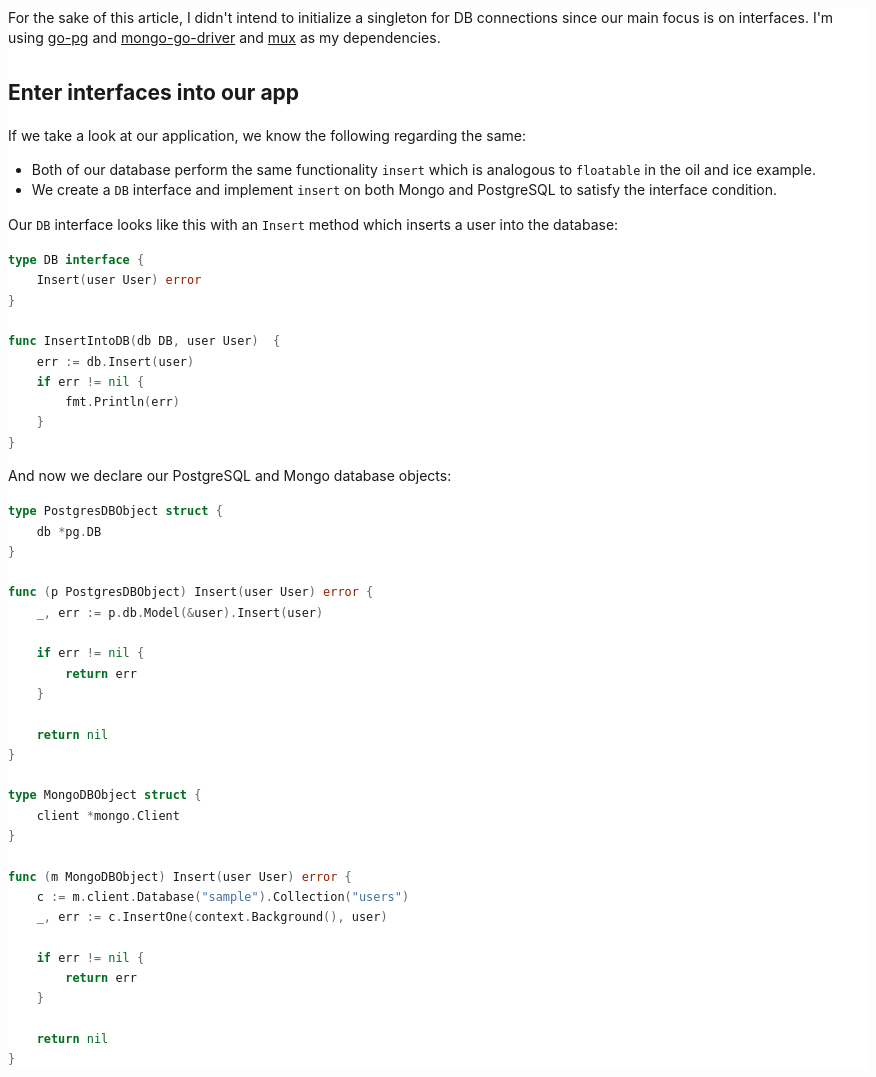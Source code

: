 For the sake of this article, I didn't intend to initialize a singleton for DB connections since our main focus is on interfaces. I'm using [go-pg](https://github.com/go-pg/pg) and [mongo-go-driver](https://github.com/mongodb/mongo-go-driver) and [mux](https://github.com/gorilla/mux) as my dependencies.

## Enter interfaces into our app 

If we take a look at our application, we know the following regarding the same:

* Both of our database perform the same functionality `insert` which is analogous to `floatable` in the oil and ice example.
* We create a `DB` interface and implement `insert` on both Mongo and PostgreSQL to satisfy the interface condition.

Our `DB` interface looks like this with an `Insert` method which inserts a user into the database:

```go
type DB interface {
    Insert(user User) error
}

func InsertIntoDB(db DB, user User)  {
    err := db.Insert(user)
    if err != nil {
    	fmt.Println(err)
    }
}
```

And now we declare our PostgreSQL and Mongo database objects:

```go
type PostgresDBObject struct {
    db *pg.DB
}

func (p PostgresDBObject) Insert(user User) error {
    _, err := p.db.Model(&user).Insert(user)

    if err != nil {
    	return err
    }

    return nil
}

type MongoDBObject struct {
    client *mongo.Client
}

func (m MongoDBObject) Insert(user User) error {
    c := m.client.Database("sample").Collection("users")
    _, err := c.InsertOne(context.Background(), user)

    if err != nil {
    	return err
    }

    return nil
}
```
